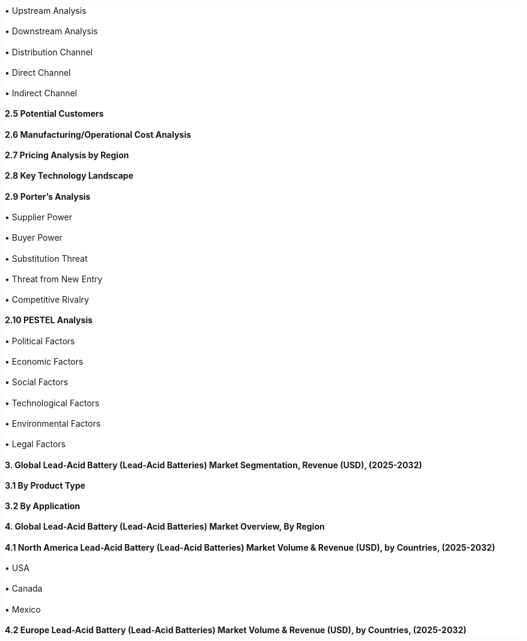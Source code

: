 • Upstream Analysis

• Downstream Analysis

• Distribution Channel

• Direct Channel

• Indirect Channel

<strong>2.5 Potential Customers</strong>

<strong>2.6 Manufacturing/Operational Cost Analysis</strong>

<strong>2.7 Pricing Analysis by Region</strong>

<strong>2.8 Key Technology Landscape</strong>

<strong>2.9 Porter’s Analysis</strong>

• Supplier Power

• Buyer Power

• Substitution Threat

• Threat from New Entry

• Competitive Rivalry

<strong>2.10 PESTEL Analysis</strong>

• Political Factors

• Economic Factors

• Social Factors

• Technological Factors

• Environmental Factors

• Legal Factors

<strong>3. Global Lead-Acid Battery (Lead-Acid Batteries) Market Segmentation, Revenue (USD), (2025-2032)</strong>

<strong>3.1 By Product Type</strong>

<strong>3.2 By Application</strong>

<strong>4. Global Lead-Acid Battery (Lead-Acid Batteries) Market Overview, By Region</strong>

<strong>4.1 North America Lead-Acid Battery (Lead-Acid Batteries) Market Volume &amp; Revenue (USD), by Countries, (2025-2032)</strong>

• USA

• Canada

• Mexico

<strong>4.2 Europe Lead-Acid Battery (Lead-Acid Batteries) Market Volume &amp; Revenue (USD), by Countries, (2025-2032)</strong>
